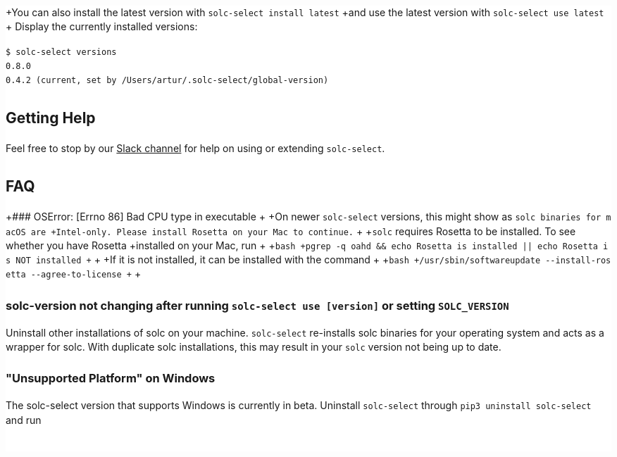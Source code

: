 +You can also install the latest version with `solc-select install latest`
+and use the latest version with `solc-select use latest`
+
 Display the currently installed versions:
 ```
 $ solc-select versions
 0.8.0
 0.4.2 (current, set by /Users/artur/.solc-select/global-version)
 ```
 
 ## Getting Help
 
 Feel free to stop by our [Slack channel](https://empirehacking.slack.com/) for help on using or extending `solc-select`.
 
 ## FAQ
 
+### OSError: [Errno 86] Bad CPU type in executable
+
+On newer `solc-select` versions, this might show as `solc binaries for macOS are
+Intel-only. Please install Rosetta on your Mac to continue.`
+
+`solc` requires Rosetta to be installed. To see whether you have Rosetta
+installed on your Mac, run
+
+```bash
+pgrep -q oahd && echo Rosetta is installed || echo Rosetta is NOT installed
+```
+
+If it is not installed, it can be installed with the command
+
+```bash
+/usr/sbin/softwareupdate --install-rosetta --agree-to-license
+```
+
 ### solc-version not changing after running `solc-select use [version]` or setting `SOLC_VERSION`
 
 Uninstall other installations of solc on your machine. `solc-select` re-installs solc binaries for your operating system and acts as a wrapper for solc. With duplicate solc installations, this may result in your `solc` version not being up to date.
 
 ### "Unsupported Platform" on Windows 
 
 The solc-select version that supports Windows is currently in beta. Uninstall `solc-select` through `pip3 uninstall solc-select` and run
```

